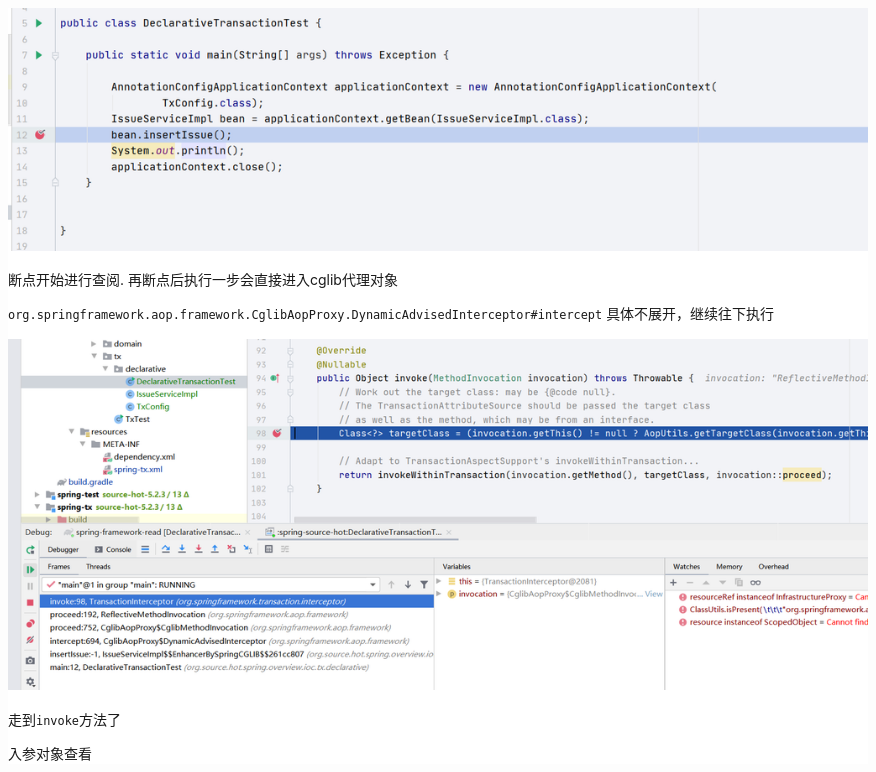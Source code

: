 

![image-20200729145518089](/images/spring/image-20200729145518089.png)

断点开始进行查阅. 再断点后执行一步会直接进入cglib代理对象

`org.springframework.aop.framework.CglibAopProxy.DynamicAdvisedInterceptor#intercept` 具体不展开，继续往下执行

![image-20200729145637688](/images/spring/image-20200729145637688.png)

走到`invoke`方法了







入参对象查看
